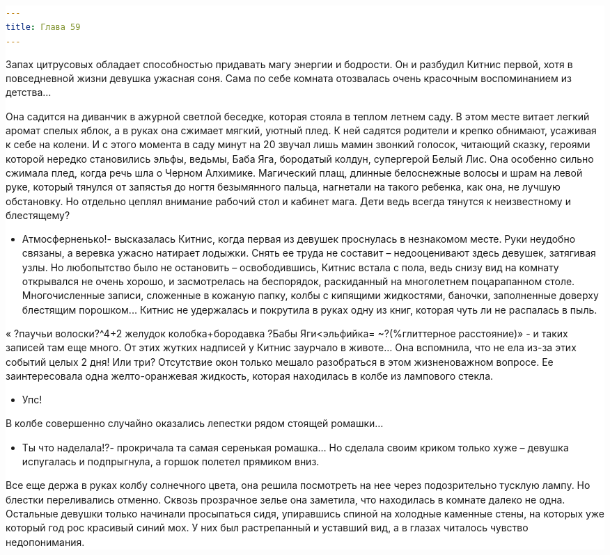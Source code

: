 ```yaml
---
title: Глава 59
---
```


Запах цитрусовых обладает способностью придавать магу энергии и бодрости. Он и разбудил Китнис первой, хотя в
повседневной жизни девушка ужасная соня. Сама по себе комната отозвалась очень красочным воспоминанием из детства…

Она садится на диванчик в ажурной светлой беседке, которая стояла в теплом летнем саду. В этом месте витает легкий
аромат спелых яблок, а в руках она сжимает мягкий, уютный плед. К ней садятся родители и крепко обнимают, усаживая к
себе на колени. И с этого момента в саду минут на 20 звучал лишь мамин звонкий голосок, читающий сказку, героями которой
нередко становились эльфы, ведьмы, Баба Яга, бородатый колдун, супергерой Белый Лис. Она особенно сильно сжимала плед,
когда речь шла о Черном Алхимике. Магический плащ, длинные белоснежные волосы и шрам на левой руке, который тянулся от
запястья до ногтя безымянного пальца, нагнетали на такого ребенка, как она, не лучшую обстановку. Но отдельно цеплял
внимание рабочий стол и кабинет мага. Дети ведь всегда тянутся к неизвестному и блестящему?

- Атмосферненько!- высказалась Китнис, когда первая из девушек проснулась в незнакомом месте. Руки неудобно связаны, а
  веревка ужасно натирает лодыжки. Снять ее труда не составит – недооценивают здесь девушек, затягивая узлы. Но
  любопытство было не остановить – освободившись, Китнис встала с пола, ведь снизу вид на комнату открывался не очень
  хорошо, и засмотрелась на беспорядок, раскиданный на многолетнем поцарапанном столе. Многочисленные записи, сложенные
  в кожаную папку, колбы с кипящими жидкостями, баночки, заполненные доверху блестящим порошком... Китнис не удержалась
  и покрутила в руках одну из книг, которая чуть ли не распалась в пыль.

« ?паучьи волоски?^4+2 желудок колобка+бородавка ?Бабы Яги<эльфийка= ~?(%глиттерное расстояние)» - и таких записей там
еще много. От этих жутких надписей у Китнис заурчало в животе… Она вспомнила, что не ела из-за этих событий целых 2 дня!
Или три? Отсутствие окон только мешало разобраться в этом жизненоважном вопросе. Ее заинтересовала одна желто-оранжевая
жидкость, которая находилась в колбе из лампового стекла.

- Упс!

В колбе совершенно случайно оказались лепестки рядом стоящей ромашки…

- Ты что наделала!?- прокричала та самая серенькая ромашка… Но сделала своим криком только хуже – девушка испугалась и
  подпрыгнула, а горшок полетел прямиком вниз.

Все еще держа в руках колбу солнечного цвета, она решила посмотреть на нее через подозрительно тусклую лампу. Но блестки
переливались отменно. Сквозь прозрачное зелье она заметила, что находилась в комнате далеко не одна. Остальные девушки
только начинали просыпаться сидя, упиравшись спиной на холодные каменные стены, на которых уже который год рос красивый
синий мох. У них был растрепанный и уставший вид, а в глазах читалось чувство недопонимания.

